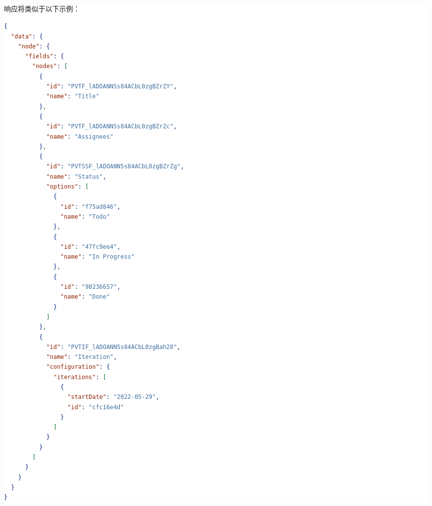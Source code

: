 响应将类似于以下示例：

```json
{
  "data": {
    "node": {
      "fields": {
        "nodes": [
          {
            "id": "PVTF_lADOANN5s84ACbL0zgBZrZY",
            "name": "Title"
          },
          {
            "id": "PVTF_lADOANN5s84ACbL0zgBZrZc",
            "name": "Assignees"
          },
          {
            "id": "PVTSSF_lADOANN5s84ACbL0zgBZrZg",
            "name": "Status",
            "options": [
              {
                "id": "f75ad846",
                "name": "Todo"
              },
              {
                "id": "47fc9ee4",
                "name": "In Progress"
              },
              {
                "id": "98236657",
                "name": "Done"
              }
            ]
          },
          {
            "id": "PVTIF_lADOANN5s84ACbL0zgBah28",
            "name": "Iteration",
            "configuration": {
              "iterations": [
                {
                  "startDate": "2022-05-29",
                  "id": "cfc16e4d"
                }
              ]
            }
          }
        ]
      }
    }
  }
}
```
